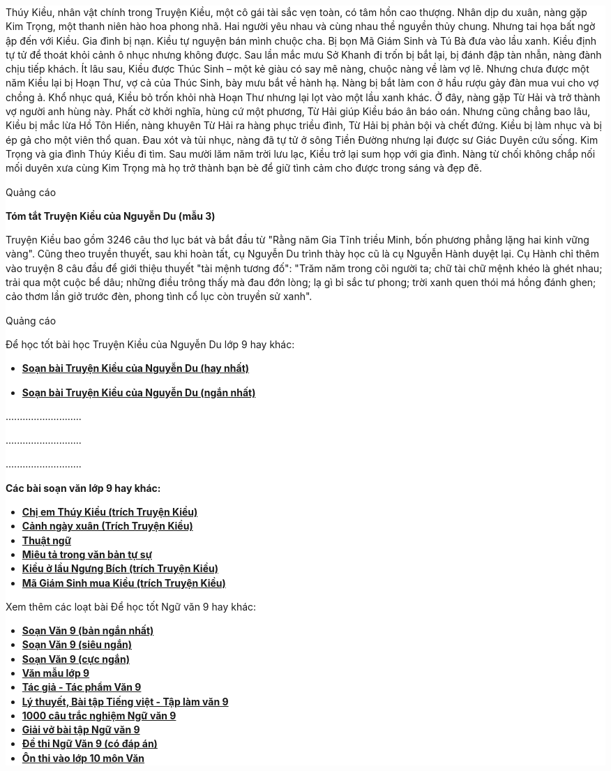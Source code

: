 Thúy Kiều, nhân vật chính trong Truyện Kiều, một cô gái tài sắc vẹn toàn, có tâm hồn cao thượng. Nhân dịp du xuân, nàng gặp Kim Trọng, một thanh niên hào hoa phong nhã. Hai người yêu nhau và cùng nhau thề nguyền thủy chung. Nhưng tai họa bất ngờ ập đến với Kiều. Gia đình bị nạn. Kiều tự nguyện bán mình chuộc cha. Bị bọn Mã Giám Sinh và Tú Bà đưa vào lầu xanh. Kiều định tự tử để thoát khỏi cảnh ô nhục nhưng không được. Sau lần mắc mưu Sở Khanh đi trốn bị bắt lại, bị đánh đập tàn nhẫn, nàng đành chịu tiếp khách. Ít lâu sau, Kiều được Thúc Sinh – một kẻ giàu có say mê nàng, chuộc nàng về làm vợ lẽ. Nhưng chưa được một năm Kiều lại bị Hoạn Thư, vợ cả của Thúc Sinh, bày mưu bắt về hành hạ. Nàng bị bắt làm con ở hầu rượu gảy đàn mua vui cho vợ chồng ả. Khổ nhục quá, Kiều bỏ trốn khỏi nhà Hoạn Thư nhưng lại lọt vào một lầu xanh khác. Ở đây, nàng gặp Từ Hải và trở thành vợ người anh hùng này. Phất cờ khởi nghĩa, hùng cứ một phương, Từ Hải giúp Kiều báo ân báo oán. Nhưng cũng chẳng bao lâu, Kiều bị mắc lừa Hồ Tôn Hiến, nàng khuyên Từ Hải ra hàng phục triều đình, Từ Hải bị phản bội và chết đứng. Kiều bị làm nhục và bị ép gả cho một viên thổ quan. Đau xót và tủi nhục, nàng đã tự tử ở sông Tiền Đường nhưng lại được sư Giác Duyên cứu sống. Kim Trọng và gia đình Thúy Kiều đi tìm. Sau mười lăm năm trời lưu lạc, Kiều trở lại sum họp với gia đình. Nàng từ chối không chắp nối mối duyên xưa cùng Kim Trọng mà họ trở thành bạn bè để giữ tình cảm cho được trong sáng và đẹp đẽ.

Quảng cáo

**Tóm tắt Truyện Kiều của Nguyễn Du (mẫu 3)**

Truyện Kiều bao gồm 3246 câu thơ lục bát và bắt đầu từ "Rằng năm Gia Tĩnh triều Minh, bốn phương phẳng lặng hai kinh vững vàng". Cũng theo truyền thuyết, sau khi hoàn tất, cụ Nguyễn Du trình thày học cũ là cụ Nguyễn Hành duyệt lại. Cụ Hành chỉ thêm vào truyện 8 câu đầu để giới thiệu thuyết "tài mệnh tương đố": "Trăm năm trong cõi người ta; chữ tài chữ mệnh khéo là ghét nhau; trải qua một cuộc bể dâu; những điều trông thấy mà đau đớn lòng; lạ gì bỉ sắc tư phong; trời xanh quen thói má hồng đánh ghen; cảo thơm lần giở trước đèn, phong tình cổ lục còn truyền sử xanh".

Quảng cáo

Để học tốt bài học Truyện Kiều của Nguyễn Du lớp 9 hay khác:

  * [**Soạn bài Truyện Kiều của Nguyễn Du (hay nhất)**](../soan-van-lop-9/truyen-kieu-cua-nguyen-du.jsp)

  * [**Soạn bài Truyện Kiều của Nguyễn Du (ngắn nhất)**](../soan-van-9/truyen-kieu-cua-nguyen-du.jsp)

...........................

...........................

...........................

**Các bài soạn văn lớp 9 hay khác:**

  * [**Chị em Thúy Kiều (trích Truyện Kiều)**](../soan-van-lop-9/chi-em-thuy-kieu.jsp)
  * [**Cảnh ngày xuân (Trích Truyện Kiều)**](../soan-van-lop-9/canh-ngay-xuan-trich-truyen-kieu.jsp)
  * [**Thuật ngữ**](../soan-van-lop-9/thuat-ngu.jsp)
  * [**Miêu tả trong văn bản tự sự**](../soan-van-lop-9/mieu-ta-trong-van-ban-tu-su.jsp)
  * [**Kiều ở lầu Ngưng Bích (trích Truyện Kiều)**](../soan-van-lop-9/kieu-o-lau-ngung-bich.jsp)
  * [**Mã Giám Sinh mua Kiều (trích Truyện Kiều)**](../soan-van-lop-9/ma-giam-sinh-mua-kieu-trich-truyen-kieu.jsp)

Xem thêm các loạt bài Để học tốt Ngữ văn 9 hay khác:

  * [**Soạn Văn 9 (bản ngắn nhất)**](../soan-van-9/index.jsp)
  * [**Soạn Văn 9 (siêu ngắn)**](../ngu-van-9/index.jsp)
  * [**Soạn Văn 9 (cực ngắn)**](../soan-bai-lop-9/index.jsp)
  * [**Văn mẫu lớp 9**](../van-mau-lop-9/index.jsp)
  * [**Tác giả - Tác phẩm Văn 9**](../ngu-van-9/tac-gia-tac-pham-lop-9.jsp)
  * [**Lý thuyết, Bài tập Tiếng việt - Tập làm văn 9**](../ngu-van-9/ly-thuyet-ngu-van-lop-9.jsp)
  * [**1000 câu trắc nghiệm Ngữ văn 9**](../ngu-van-9/trac-nghiem-ngu-van-lop-9.jsp)
  * [**Giải vở bài tập Ngữ văn 9**](../giai-vo-bai-tap-ngu-van-9/index.jsp)
  * [**Đề thi Ngữ Văn 9 (có đáp án)**](../de-kiem-tra-lop-9/de-kiem-tra-ngu-van-9.jsp)
  * [**Ôn thi vào lớp 10 môn Văn**](../on-thi-vao-lop-10-mon-van/index.jsp)
